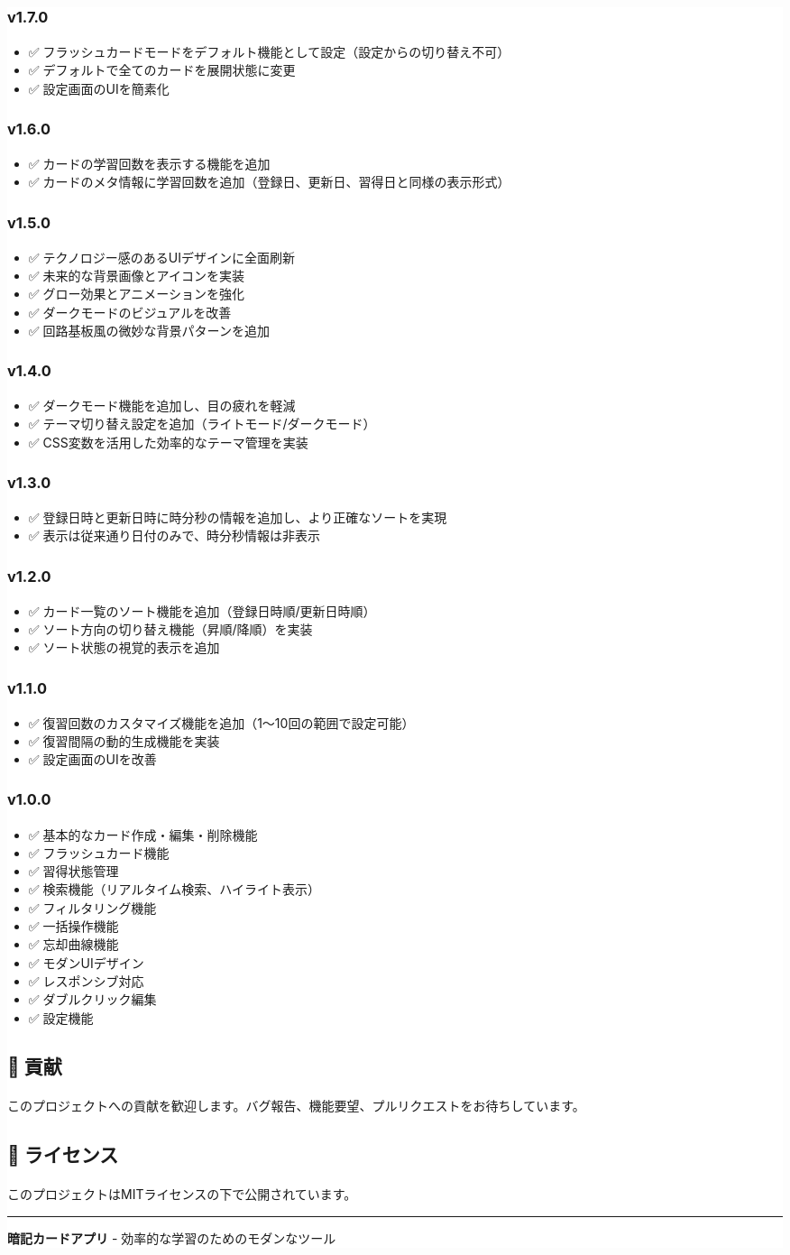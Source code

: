 ### v1.7.0
- ✅ フラッシュカードモードをデフォルト機能として設定（設定からの切り替え不可）
- ✅ デフォルトで全てのカードを展開状態に変更
- ✅ 設定画面のUIを簡素化

### v1.6.0
- ✅ カードの学習回数を表示する機能を追加
- ✅ カードのメタ情報に学習回数を追加（登録日、更新日、習得日と同様の表示形式）

### v1.5.0
- ✅ テクノロジー感のあるUIデザインに全面刷新
- ✅ 未来的な背景画像とアイコンを実装
- ✅ グロー効果とアニメーションを強化
- ✅ ダークモードのビジュアルを改善
- ✅ 回路基板風の微妙な背景パターンを追加

### v1.4.0
- ✅ ダークモード機能を追加し、目の疲れを軽減
- ✅ テーマ切り替え設定を追加（ライトモード/ダークモード）
- ✅ CSS変数を活用した効率的なテーマ管理を実装

### v1.3.0
- ✅ 登録日時と更新日時に時分秒の情報を追加し、より正確なソートを実現
- ✅ 表示は従来通り日付のみで、時分秒情報は非表示

### v1.2.0
- ✅ カード一覧のソート機能を追加（登録日時順/更新日時順）
- ✅ ソート方向の切り替え機能（昇順/降順）を実装
- ✅ ソート状態の視覚的表示を追加

### v1.1.0
- ✅ 復習回数のカスタマイズ機能を追加（1〜10回の範囲で設定可能）
- ✅ 復習間隔の動的生成機能を実装
- ✅ 設定画面のUIを改善

### v1.0.0
- ✅ 基本的なカード作成・編集・削除機能
- ✅ フラッシュカード機能
- ✅ 習得状態管理
- ✅ 検索機能（リアルタイム検索、ハイライト表示）
- ✅ フィルタリング機能
- ✅ 一括操作機能
- ✅ 忘却曲線機能
- ✅ モダンUIデザイン
- ✅ レスポンシブ対応
- ✅ ダブルクリック編集
- ✅ 設定機能

## 🤝 貢献

このプロジェクトへの貢献を歓迎します。バグ報告、機能要望、プルリクエストをお待ちしています。

## 📄 ライセンス

このプロジェクトはMITライセンスの下で公開されています。

---

**暗記カードアプリ** - 効率的な学習のためのモダンなツール
